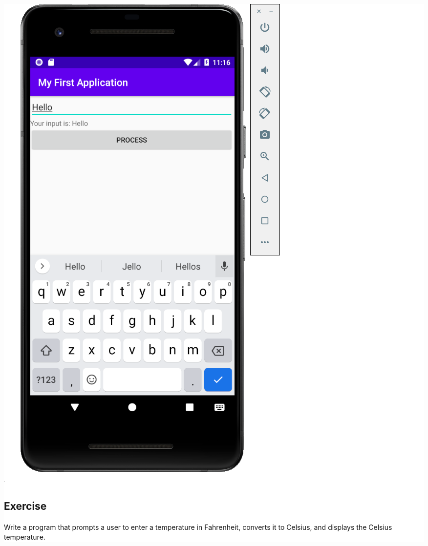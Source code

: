 ![Input](images/input-1.png)

## Exercise

Write a program that prompts a user to enter a temperature in Fahrenheit,
converts it to Celsius, and displays the Celsius temperature.

